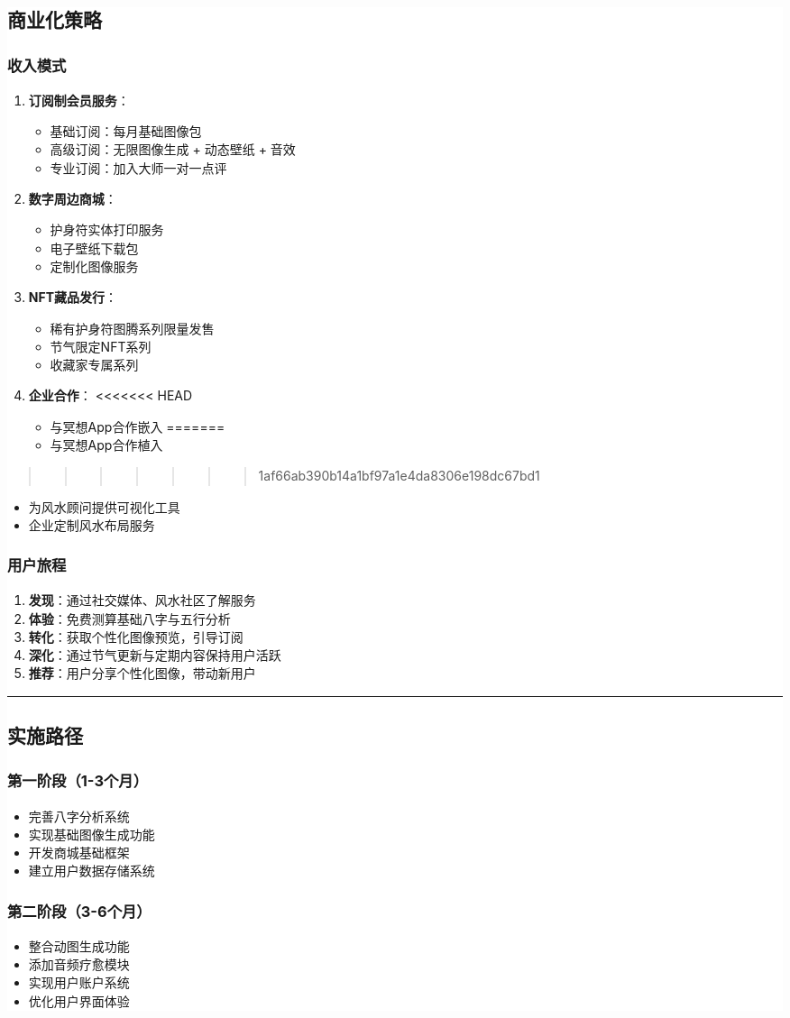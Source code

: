 
## 商业化策略

### 收入模式

1. **订阅制会员服务**：
   - 基础订阅：每月基础图像包
   - 高级订阅：无限图像生成 + 动态壁纸 + 音效
   - 专业订阅：加入大师一对一点评

2. **数字周边商城**：
   - 护身符实体打印服务
   - 电子壁纸下载包
   - 定制化图像服务

3. **NFT藏品发行**：
   - 稀有护身符图腾系列限量发售
   - 节气限定NFT系列
   - 收藏家专属系列

4. **企业合作**：
<<<<<<< HEAD
   - 与冥想App合作嵌入
=======
   - 与冥想App合作植入
>>>>>>> 1af66ab390b14a1bf97a1e4da8306e198dc67bd1
   - 为风水顾问提供可视化工具
   - 企业定制风水布局服务

### 用户旅程

1. **发现**：通过社交媒体、风水社区了解服务
2. **体验**：免费测算基础八字与五行分析
3. **转化**：获取个性化图像预览，引导订阅
4. **深化**：通过节气更新与定期内容保持用户活跃
5. **推荐**：用户分享个性化图像，带动新用户

---

## 实施路径

### 第一阶段（1-3个月）
- 完善八字分析系统
- 实现基础图像生成功能
- 开发商城基础框架
- 建立用户数据存储系统

### 第二阶段（3-6个月）
- 整合动图生成功能
- 添加音频疗愈模块
- 实现用户账户系统
- 优化用户界面体验
